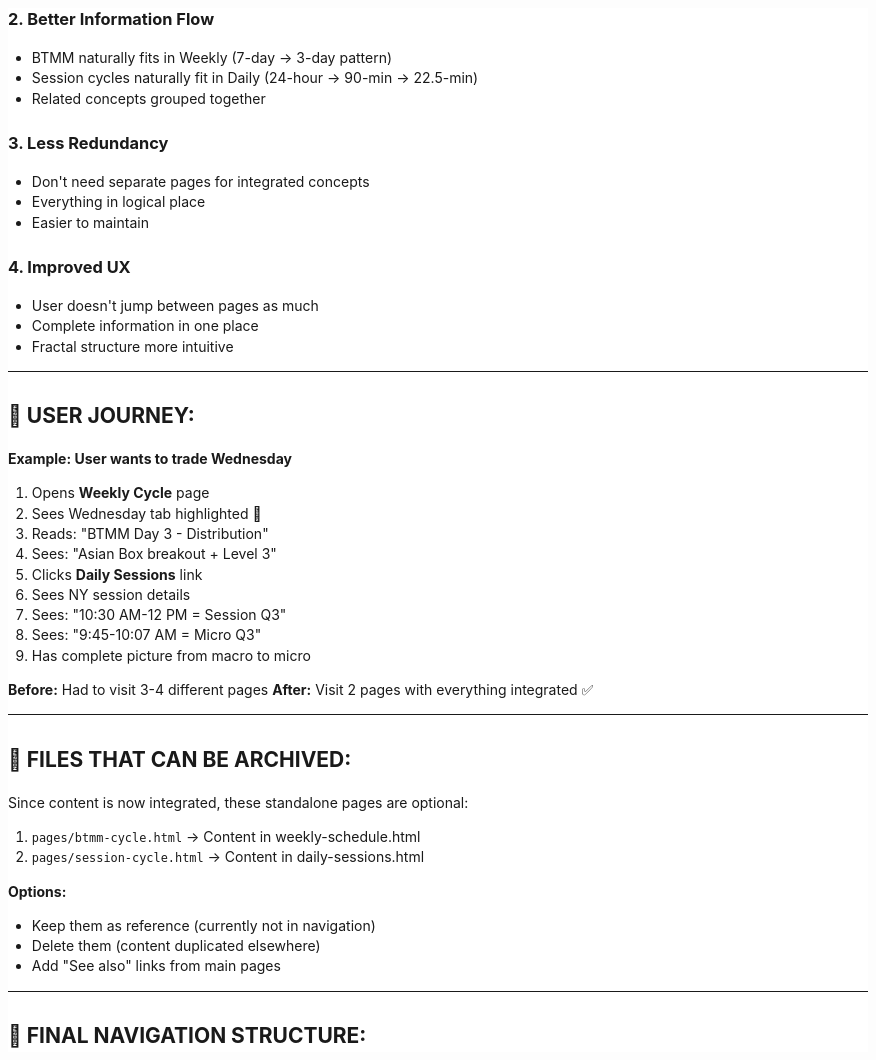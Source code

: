 ### **2. Better Information Flow**
- BTMM naturally fits in Weekly (7-day → 3-day pattern)
- Session cycles naturally fit in Daily (24-hour → 90-min → 22.5-min)
- Related concepts grouped together

### **3. Less Redundancy**
- Don't need separate pages for integrated concepts
- Everything in logical place
- Easier to maintain

### **4. Improved UX**
- User doesn't jump between pages as much
- Complete information in one place
- Fractal structure more intuitive

---

## 🎯 **USER JOURNEY:**

**Example: User wants to trade Wednesday**

1. Opens **Weekly Cycle** page
2. Sees Wednesday tab highlighted 🔴
3. Reads: "BTMM Day 3 - Distribution"
4. Sees: "Asian Box breakout + Level 3"
5. Clicks **Daily Sessions** link
6. Sees NY session details
7. Sees: "10:30 AM-12 PM = Session Q3"
8. Sees: "9:45-10:07 AM = Micro Q3"
9. Has complete picture from macro to micro

**Before:** Had to visit 3-4 different pages
**After:** Visit 2 pages with everything integrated ✅

---

## 📝 **FILES THAT CAN BE ARCHIVED:**

Since content is now integrated, these standalone pages are optional:

1. `pages/btmm-cycle.html` → Content in weekly-schedule.html
2. `pages/session-cycle.html` → Content in daily-sessions.html

**Options:**
- Keep them as reference (currently not in navigation)
- Delete them (content duplicated elsewhere)
- Add "See also" links from main pages

---

## 🚀 **FINAL NAVIGATION STRUCTURE:**
